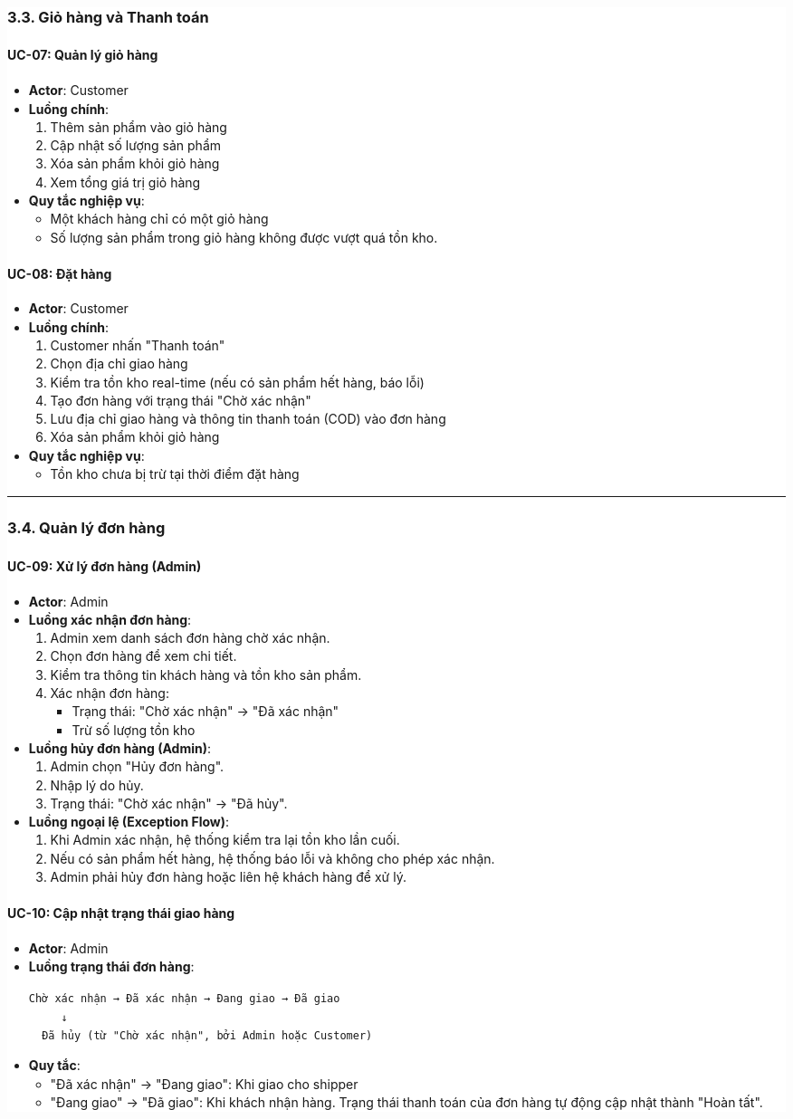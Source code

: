 
### 3.3. Giỏ hàng và Thanh toán
#### UC-07: Quản lý giỏ hàng
- **Actor**: Customer
- **Luồng chính**:
  1. Thêm sản phẩm vào giỏ hàng
  2. Cập nhật số lượng sản phẩm
  3. Xóa sản phẩm khỏi giỏ hàng
  4. Xem tổng giá trị giỏ hàng
- **Quy tắc nghiệp vụ**:
  - Một khách hàng chỉ có một giỏ hàng
  - Số lượng sản phẩm trong giỏ hàng không được vượt quá tồn kho.

#### UC-08: Đặt hàng
- **Actor**: Customer
- **Luồng chính**:
  1. Customer nhấn "Thanh toán"
  2. Chọn địa chỉ giao hàng
  3. Kiểm tra tồn kho real-time (nếu có sản phẩm hết hàng, báo lỗi)
  4. Tạo đơn hàng với trạng thái "Chờ xác nhận"
  5. Lưu địa chỉ giao hàng và thông tin thanh toán (COD) vào đơn hàng
  6. Xóa sản phẩm khỏi giỏ hàng
- **Quy tắc nghiệp vụ**:
  - Tồn kho chưa bị trừ tại thời điểm đặt hàng

---

### 3.4. Quản lý đơn hàng
#### UC-09: Xử lý đơn hàng (Admin)
- **Actor**: Admin
- **Luồng xác nhận đơn hàng**:
  1. Admin xem danh sách đơn hàng chờ xác nhận.
  2. Chọn đơn hàng để xem chi tiết.
  3. Kiểm tra thông tin khách hàng và tồn kho sản phẩm.
  4. Xác nhận đơn hàng:
     - Trạng thái: "Chờ xác nhận" → "Đã xác nhận"
     - Trừ số lượng tồn kho
- **Luồng hủy đơn hàng (Admin)**:
  1. Admin chọn "Hủy đơn hàng".
  2. Nhập lý do hủy.
  3. Trạng thái: "Chờ xác nhận" → "Đã hủy".
- **Luồng ngoại lệ (Exception Flow)**:
  1. Khi Admin xác nhận, hệ thống kiểm tra lại tồn kho lần cuối.
  2. Nếu có sản phẩm hết hàng, hệ thống báo lỗi và không cho phép xác nhận.
  3. Admin phải hủy đơn hàng hoặc liên hệ khách hàng để xử lý.

#### UC-10: Cập nhật trạng thái giao hàng
- **Actor**: Admin
- **Luồng trạng thái đơn hàng**:
  ```
  Chờ xác nhận → Đã xác nhận → Đang giao → Đã giao
       ↓
    Đã hủy (từ "Chờ xác nhận", bởi Admin hoặc Customer)
  ```
- **Quy tắc**:
  - "Đã xác nhận" → "Đang giao": Khi giao cho shipper
  - "Đang giao" → "Đã giao": Khi khách nhận hàng. Trạng thái thanh toán của đơn hàng tự động cập nhật thành "Hoàn tất".
